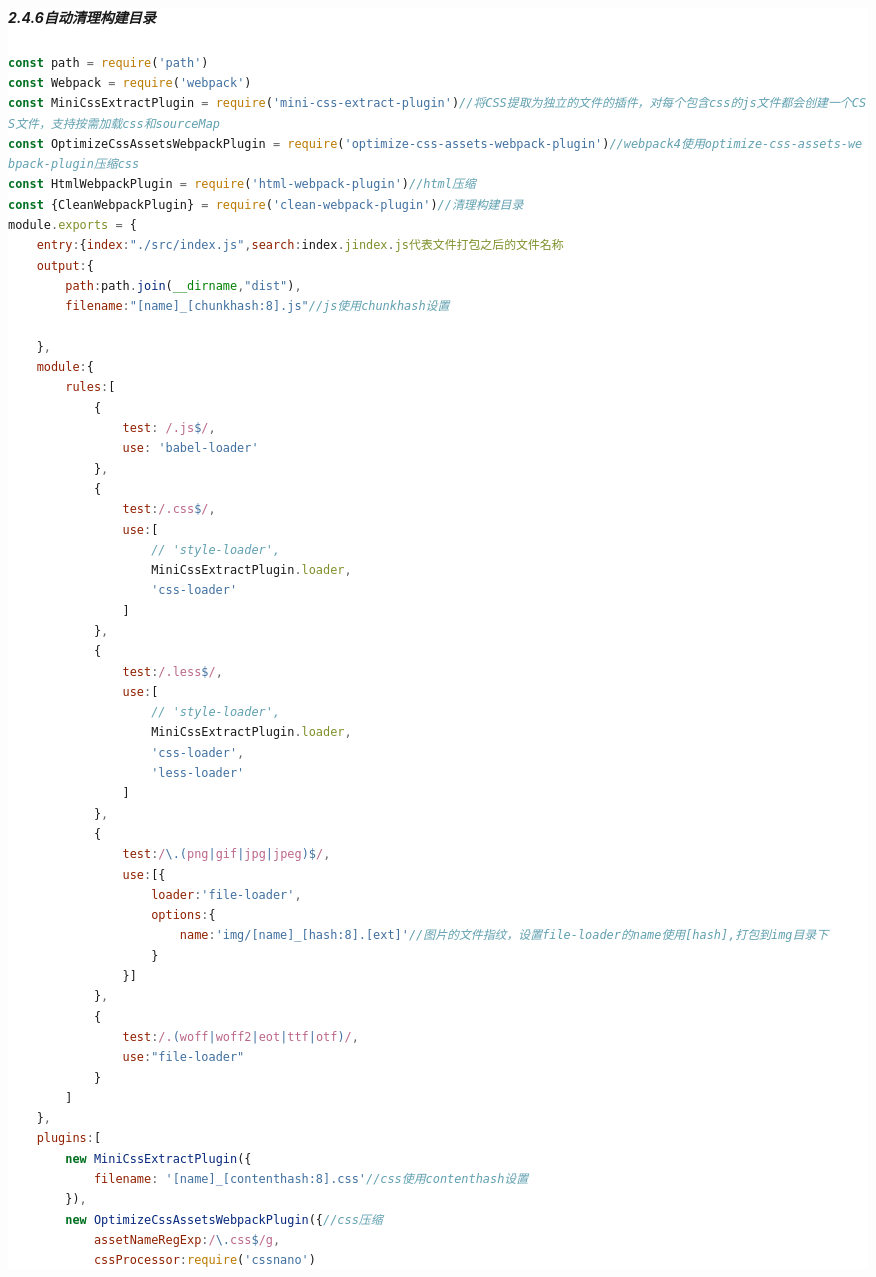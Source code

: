 ##### 2.4.6自动清理构建目录

```javascript
const path = require('path')
const Webpack = require('webpack')
const MiniCssExtractPlugin = require('mini-css-extract-plugin')//将CSS提取为独立的文件的插件，对每个包含css的js文件都会创建一个CSS文件，支持按需加载css和sourceMap
const OptimizeCssAssetsWebpackPlugin = require('optimize-css-assets-webpack-plugin')//webpack4使用optimize-css-assets-webpack-plugin压缩css
const HtmlWebpackPlugin = require('html-webpack-plugin')//html压缩
const {CleanWebpackPlugin} = require('clean-webpack-plugin')//清理构建目录
module.exports = {
    entry:{index:"./src/index.js",search:index.jindex.js代表文件打包之后的文件名称
    output:{
        path:path.join(__dirname,"dist"),
        filename:"[name]_[chunkhash:8].js"//js使用chunkhash设置

    },
    module:{
        rules:[
            {
                test: /.js$/,
                use: 'babel-loader'
            },
            {
                test:/.css$/,
                use:[
                    // 'style-loader',
                    MiniCssExtractPlugin.loader,
                    'css-loader'
                ]
            },
            {
                test:/.less$/,
                use:[
                    // 'style-loader',
                    MiniCssExtractPlugin.loader,
                    'css-loader',
                    'less-loader'
                ]
            },
            {
                test:/\.(png|gif|jpg|jpeg)$/,
                use:[{
                    loader:'file-loader',
                    options:{
                        name:'img/[name]_[hash:8].[ext]'//图片的文件指纹，设置file-loader的name使用[hash],打包到img目录下
                    }
                }]
            },
            {
                test:/.(woff|woff2|eot|ttf|otf)/,
                use:"file-loader"
            }
        ]
    },
    plugins:[
        new MiniCssExtractPlugin({
            filename: '[name]_[contenthash:8].css'//css使用contenthash设置
        }),
        new OptimizeCssAssetsWebpackPlugin({//css压缩
            assetNameRegExp:/\.css$/g,
            cssProcessor:require('cssnano')
```